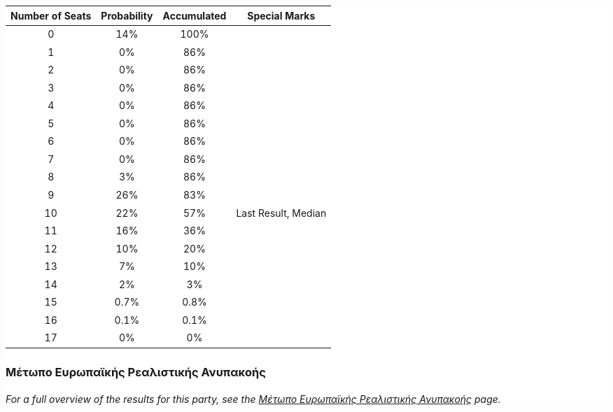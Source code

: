 | Number of Seats | Probability | Accumulated | Special Marks |
|:---------------:|:-----------:|:-----------:|:-------------:|
| 0 | 14% | 100% |  |
| 1 | 0% | 86% |  |
| 2 | 0% | 86% |  |
| 3 | 0% | 86% |  |
| 4 | 0% | 86% |  |
| 5 | 0% | 86% |  |
| 6 | 0% | 86% |  |
| 7 | 0% | 86% |  |
| 8 | 3% | 86% |  |
| 9 | 26% | 83% |  |
| 10 | 22% | 57% | Last Result, Median |
| 11 | 16% | 36% |  |
| 12 | 10% | 20% |  |
| 13 | 7% | 10% |  |
| 14 | 2% | 3% |  |
| 15 | 0.7% | 0.8% |  |
| 16 | 0.1% | 0.1% |  |
| 17 | 0% | 0% |  |

### Μέτωπο Ευρωπαϊκής Ρεαλιστικής Ανυπακοής

*For a full overview of the results for this party, see the [Μέτωπο Ευρωπαϊκής Ρεαλιστικής Ανυπακοής](party-μέτωποευρωπαϊκήςρεαλιστικήςανυπακοής.html) page.*
